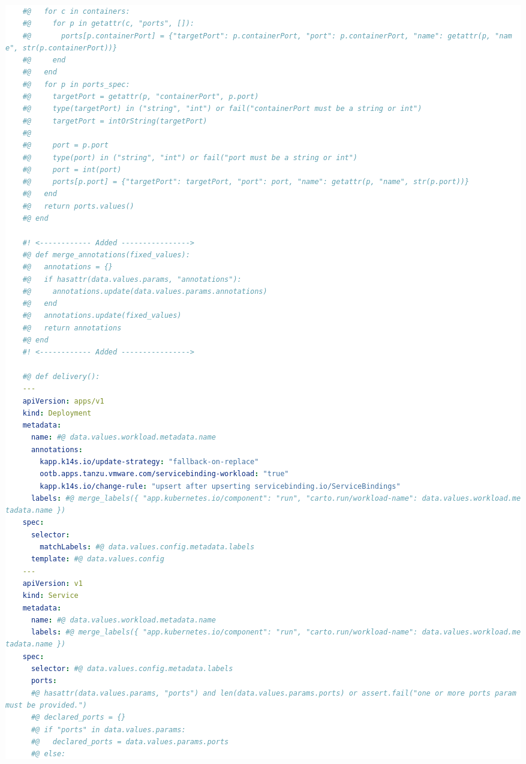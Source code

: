 ```yaml
    #@   for c in containers:
    #@     for p in getattr(c, "ports", []):
    #@       ports[p.containerPort] = {"targetPort": p.containerPort, "port": p.containerPort, "name": getattr(p, "name", str(p.containerPort))}
    #@     end
    #@   end
    #@   for p in ports_spec:
    #@     targetPort = getattr(p, "containerPort", p.port)
    #@     type(targetPort) in ("string", "int") or fail("containerPort must be a string or int")
    #@     targetPort = intOrString(targetPort)
    #@     
    #@     port = p.port
    #@     type(port) in ("string", "int") or fail("port must be a string or int")
    #@     port = int(port)
    #@     ports[p.port] = {"targetPort": targetPort, "port": port, "name": getattr(p, "name", str(p.port))}
    #@   end
    #@   return ports.values()
    #@ end

    #! <------------ Added ---------------->
    #@ def merge_annotations(fixed_values):
    #@   annotations = {}
    #@   if hasattr(data.values.params, "annotations"):
    #@     annotations.update(data.values.params.annotations)
    #@   end
    #@   annotations.update(fixed_values)
    #@   return annotations
    #@ end
    #! <------------ Added ---------------->
  
    #@ def delivery():
    ---
    apiVersion: apps/v1
    kind: Deployment
    metadata:
      name: #@ data.values.workload.metadata.name
      annotations:
        kapp.k14s.io/update-strategy: "fallback-on-replace"
        ootb.apps.tanzu.vmware.com/servicebinding-workload: "true"
        kapp.k14s.io/change-rule: "upsert after upserting servicebinding.io/ServiceBindings"
      labels: #@ merge_labels({ "app.kubernetes.io/component": "run", "carto.run/workload-name": data.values.workload.metadata.name })
    spec:
      selector:
        matchLabels: #@ data.values.config.metadata.labels
      template: #@ data.values.config
    ---
    apiVersion: v1
    kind: Service
    metadata:
      name: #@ data.values.workload.metadata.name
      labels: #@ merge_labels({ "app.kubernetes.io/component": "run", "carto.run/workload-name": data.values.workload.metadata.name })
    spec:
      selector: #@ data.values.config.metadata.labels
      ports:
      #@ hasattr(data.values.params, "ports") and len(data.values.params.ports) or assert.fail("one or more ports param must be provided.")
      #@ declared_ports = {}
      #@ if "ports" in data.values.params:
      #@   declared_ports = data.values.params.ports
      #@ else:
```